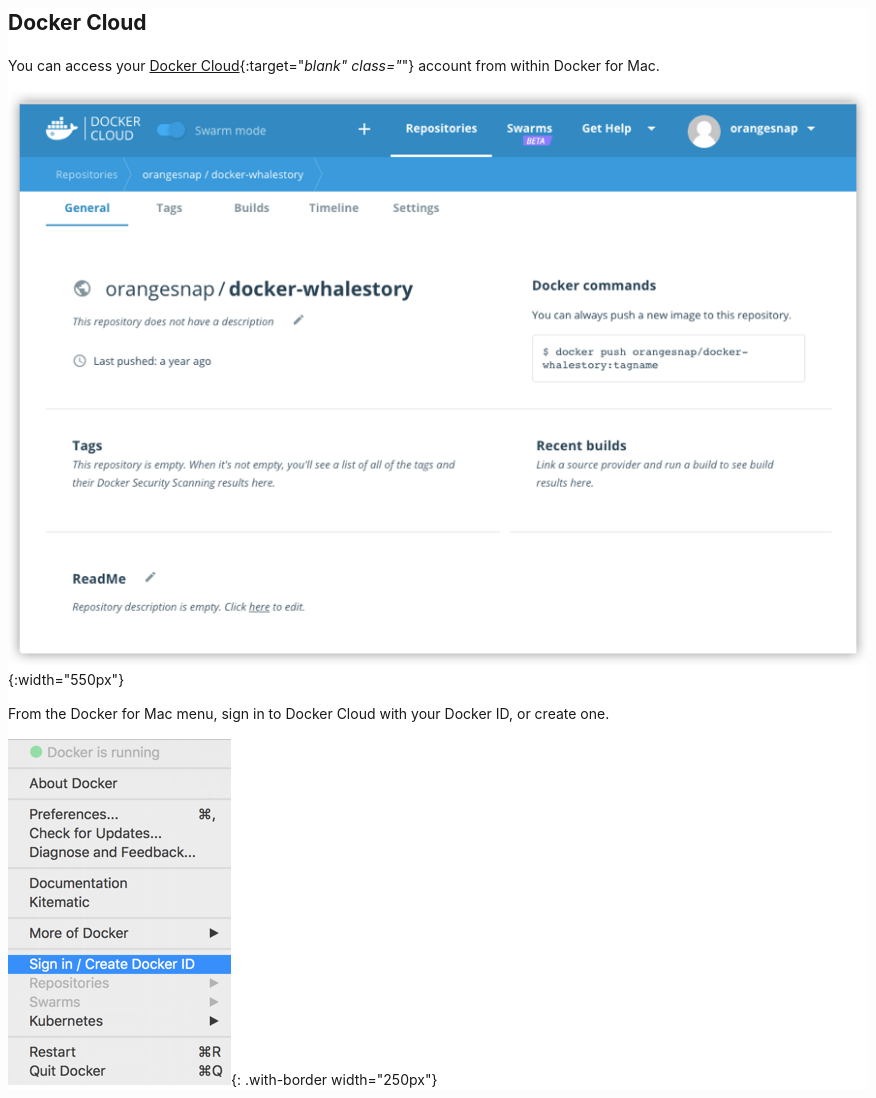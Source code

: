 ## Docker Cloud

You can access your [Docker Cloud](/docker-cloud/index.md){:target="_blank" class="_"}  account from within Docker for Mac.

![Docker Cloud](images/docker-cloud.png){:width="550px"}

From the Docker for Mac menu, sign in to Docker Cloud with your Docker ID, or create one.

![Docker Cloud sign-in](images/menu/sign-in.png){: .with-border width="250px"}

